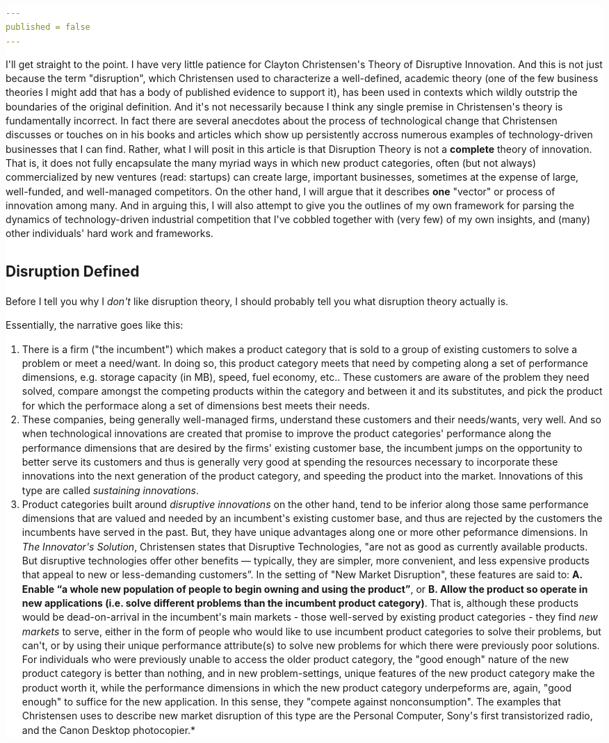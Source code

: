 ```yaml
---
published = false
--- 
```


I'll get straight to the point. I have very little patience for Clayton Christensen's Theory of Disruptive Innovation. And this is not just because the term "disruption", which Christensen used to characterize a well-defined, academic theory (one of the few business theories I might add that has a body of published evidence to support it), has been used in contexts which wildly outstrip the boundaries of the original definition. And it's not necessarily because I think any single premise in Christensen's theory is fundamentally incorrect. In fact there are several anecdotes about the process of technological change that Christensen discusses or touches on in his books and articles which show up persistently accross numerous examples of technology-driven businesses that I can find. Rather, what I will posit in this article is that Disruption Theory is not a **complete** theory of innovation. That is, it does not fully encapsulate the many myriad ways in which new product categories, often (but not always) commercialized by new ventures (read: startups) can create large, important businesses, sometimes at the expense of large, well-funded, and well-managed competitors. On the other hand, I will argue that it describes **one** "vector" or process of innovation among many. And in arguing this, I will also attempt to give you the outlines of my own framework for parsing the dynamics of technology-driven industrial competition that I've cobbled together with (very few) of my own insights, and (many) other individuals' hard work and frameworks. 

## Disruption Defined 

Before I tell you why I _don't_ like disruption theory, I should probably tell you what disruption theory actually is. 

Essentially, the narrative goes like this:

1. There is a firm ("the incumbent") which makes a product category that is sold to a group of existing customers to solve a problem or meet a need/want. In doing so, this product category meets that need by competing along a set of performance dimensions, e.g. storage capacity (in MB), speed, fuel economy, etc.. These customers are aware of the problem they need solved, compare amongst the competing products within the category and between it and its substitutes, and pick the product for which the performace along a set of dimensions best meets their needs. 
2. These companies, being generally well-managed firms, understand these customers and their needs/wants, very well. And so when technological innovations are created that promise to improve the product categories' performance along the performance dimensions that are desired by the firms' existing customer base, the incumbent jumps on the opportunity to better serve its customers and thus is generally very good at spending the resources necessary to incorporate these innovations into the next generation of the product category, and speeding the product into the market. Innovations of this type are called _sustaining innovations_. 
3. Product categories built around _disruptive innovations_ on the other hand, tend to be inferior along those same performance dimensions that are valued and needed by an incumbent's existing customer base, and thus are rejected by the customers the incumbents have served in the past. But, they have unique advantages along one or more other peformance dimensions. In  _The Innovator's Solution_, Christensen states that Disruptive Technologies, "are not as good as currently available products. But disruptive technologies offer other benefits — typically, they are simpler, more convenient, and less expensive products that appeal to new or less-demanding customers”. In the setting of "New Market Disruption", these features are said to: **A. Enable “a whole new population of people to begin owning and using the product”**, or **B. Allow the product so operate in new applications (i.e. solve different problems than the incumbent product category)**. That is, although these products would be dead-on-arrival in the incumbent's main markets - those well-served by existing product categories - they find _new markets_ to serve, either in the form of people who would like to use incumbent product categories to solve their problems, but can't, or by using their unique performance attribute(s) to solve new problems for which there were previously poor solutions. For individuals who were previously unable to access the older product category, the "good enough" nature of the new product category is better than nothing, and in new problem-settings, unique features of the new product category make the product worth it, while the performance dimensions in which the new product category underpeforms are, again, "good enough" to suffice for the new application. In this sense, they "compete against nonconsumption". The examples that Christensen uses to describe new market disruption of this type are the Personal Computer, Sony's first transistorized radio, and the Canon Desktop photocopier.*